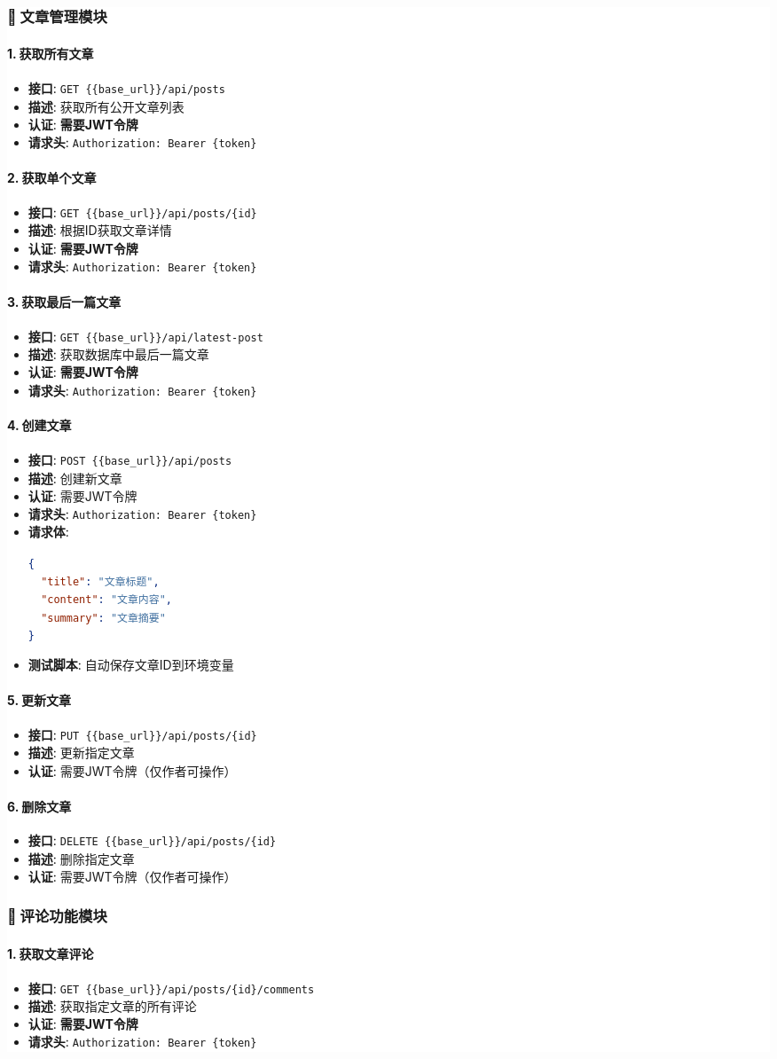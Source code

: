 ### 📝 文章管理模块

#### 1. 获取所有文章
- **接口**: `GET {{base_url}}/api/posts`
- **描述**: 获取所有公开文章列表
- **认证**: **需要JWT令牌**
- **请求头**: `Authorization: Bearer {token}`

#### 2. 获取单个文章
- **接口**: `GET {{base_url}}/api/posts/{id}`
- **描述**: 根据ID获取文章详情
- **认证**: **需要JWT令牌**
- **请求头**: `Authorization: Bearer {token}`

#### 3. 获取最后一篇文章
- **接口**: `GET {{base_url}}/api/latest-post`
- **描述**: 获取数据库中最后一篇文章
- **认证**: **需要JWT令牌**
- **请求头**: `Authorization: Bearer {token}`

#### 4. 创建文章
- **接口**: `POST {{base_url}}/api/posts`
- **描述**: 创建新文章
- **认证**: 需要JWT令牌
- **请求头**: `Authorization: Bearer {token}`
- **请求体**:
  ```json
  {
    "title": "文章标题",
    "content": "文章内容",
    "summary": "文章摘要"
  }
  ```
- **测试脚本**: 自动保存文章ID到环境变量

#### 5. 更新文章
- **接口**: `PUT {{base_url}}/api/posts/{id}`
- **描述**: 更新指定文章
- **认证**: 需要JWT令牌（仅作者可操作）

#### 6. 删除文章
- **接口**: `DELETE {{base_url}}/api/posts/{id}`
- **描述**: 删除指定文章
- **认证**: 需要JWT令牌（仅作者可操作）

### 💬 评论功能模块

#### 1. 获取文章评论
- **接口**: `GET {{base_url}}/api/posts/{id}/comments`
- **描述**: 获取指定文章的所有评论
- **认证**: **需要JWT令牌**
- **请求头**: `Authorization: Bearer {token}`
